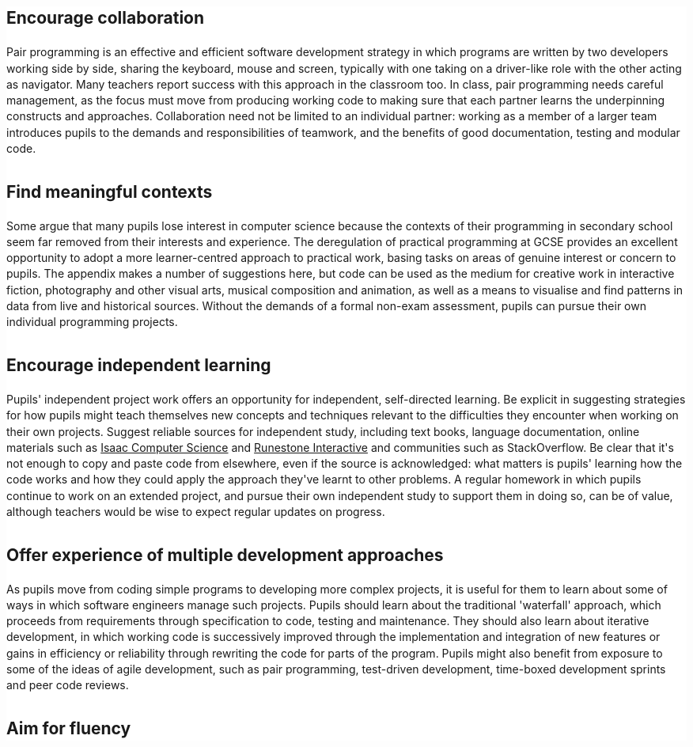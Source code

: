 ## Encourage collaboration

Pair programming is an effective and efficient software development strategy in which programs are written by two developers working side by side, sharing the keyboard, mouse and screen, typically with one taking on a driver-like role with the other acting as navigator. Many teachers report success with this approach in the classroom too. In class, pair programming needs careful management, as the focus must move from producing working code to making sure that each partner learns the underpinning constructs and approaches. Collaboration need not be limited to an individual partner: working as a member of a larger team introduces pupils to the demands and responsibilities of teamwork, and the benefits of good documentation, testing and modular code.

## Find meaningful contexts

Some argue that many pupils lose interest in computer science because the contexts of their programming in secondary school seem far removed from their interests and experience. The deregulation of practical programming at GCSE provides an excellent opportunity to adopt a more learner-centred approach to practical work, basing tasks on areas of genuine interest or concern to pupils. The appendix makes a number of suggestions here, but code can be used as the medium for creative work in interactive fiction, photography and other visual arts, musical composition and animation, as well as a means to visualise and find patterns in data from live and historical sources. Without the demands of a formal non-exam assessment, pupils can pursue their own individual programming projects.

## Encourage independent learning

Pupils' independent project work offers an opportunity for independent, self-directed learning. Be explicit in suggesting strategies for how pupils might teach themselves new concepts and techniques relevant to the difficulties they encounter when working on their own projects. Suggest reliable sources for independent study, including text books, language documentation, online materials such as [Isaac Computer Science](https://isaaccomputerscience.org/) and [Runestone Interactive](https://runestone.academy/) and communities such as StackOverflow. Be clear that it's not enough to copy and paste code from elsewhere, even if the source is acknowledged: what matters is pupils' learning how the code works and how they could apply the approach they've learnt to other problems. A regular homework in which pupils continue to work on an extended project, and pursue their own independent study to support them in doing so, can be of value, although teachers would be wise to expect regular updates on progress.

## Offer experience of multiple development approaches

As pupils move from coding simple programs to developing more complex projects, it is useful for them to learn about some of ways in which software engineers manage such projects. Pupils should learn about the traditional 'waterfall' approach, which proceeds from requirements through specification to code, testing and maintenance. They should also learn about iterative development, in which working code is successively improved through the implementation and integration of new features or gains in efficiency or reliability through rewriting the code for parts of the program. Pupils might also benefit from exposure to some of the ideas of agile development, such as pair programming, test-driven development, time-boxed development sprints and peer code reviews.

## Aim for fluency

